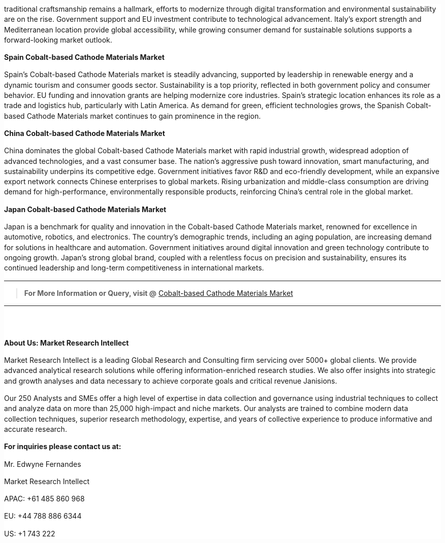 traditional craftsmanship remains a hallmark, efforts to modernize through digital transformation and environmental sustainability are on the rise. Government support and EU investment contribute to technological advancement. Italy&rsquo;s export strength and Mediterranean location provide global accessibility, while growing consumer demand for sustainable solutions supports a forward-looking market outlook.</p><p class="" data-start="4424" data-end="4975"><strong data-start="4424" data-end="4445">Spain Cobalt-based Cathode Materials Market</strong></p><p class="" data-start="4424" data-end="4975">Spain&rsquo;s Cobalt-based Cathode Materials market is steadily advancing, supported by leadership in renewable energy and a dynamic tourism and consumer goods sector. Sustainability is a top priority, reflected in both government policy and consumer behavior. EU funding and innovation grants are helping modernize core industries. Spain&rsquo;s strategic location enhances its role as a trade and logistics hub, particularly with Latin America. As demand for green, efficient technologies grows, the Spanish Cobalt-based Cathode Materials market continues to gain prominence in the region.</p><p class="" data-start="4977" data-end="5589"><strong data-start="4977" data-end="4998">China Cobalt-based Cathode Materials Market</strong></p><p class="" data-start="4977" data-end="5589">China dominates the global Cobalt-based Cathode Materials market with rapid industrial growth, widespread adoption of advanced technologies, and a vast consumer base. The nation&rsquo;s aggressive push toward innovation, smart manufacturing, and sustainability underpins its competitive edge. Government initiatives favor R&amp;D and eco-friendly development, while an expansive export network connects Chinese enterprises to global markets. Rising urbanization and middle-class consumption are driving demand for high-performance, environmentally responsible products, reinforcing China&rsquo;s central role in the global market.</p><p class="" data-start="5591" data-end="6162"><strong data-start="5591" data-end="5612">Japan Cobalt-based Cathode Materials Market</strong></p><p class="" data-start="5591" data-end="6162">Japan is a benchmark for quality and innovation in the Cobalt-based Cathode Materials market, renowned for excellence in automotive, robotics, and electronics. The country&rsquo;s demographic trends, including an aging population, are increasing demand for solutions in healthcare and automation. Government initiatives around digital innovation and green technology contribute to ongoing growth. Japan&rsquo;s strong global brand, coupled with a relentless focus on precision and sustainability, ensures its continued leadership and long-term competitiveness in international markets.</p><hr /><blockquote><p><span class="font-[700]"><strong>For More Information or Query, visit&nbsp;@</strong>&nbsp;</span><span class="font-[700]"><a href="https://www.marketresearchintellect.com/product/global-cobalt-based-cathode-materials-market/?utm_source=Linkedin&utm_medium=026" target="_blank" data-tracking-control-name="article-ssr-frontend-pulse_little-text-block" data-tracking-will-navigate="" data-test-link="">Cobalt-based Cathode Materials Market</a></span></p></blockquote><hr /><h3>&nbsp;</h3><p><strong><span class="font-[700]">About Us: Market Research Intellect</span></strong></p><p><span class="">Market Research Intellect is a leading Global Research and Consulting firm servicing over 5000+ global clients. We provide advanced analytical research solutions while offering information-enriched research studies.&nbsp;</span>We also offer insights into strategic and growth analyses and data necessary to achieve corporate goals and critical revenue Janisions.</p><p><span class="">Our 250 Analysts and SMEs offer a high level of expertise in data collection and governance using industrial techniques to collect and analyze data on more than 25,000 high-impact and niche markets. Our analysts are trained to combine modern data collection techniques, superior research methodology, expertise, and years of collective experience to produce informative and accurate research.</span></p><p><strong>For inquiries please contact us at:</strong></p><p>Mr. Edwyne Fernandes</p><p>Market Research Intellect</p><p>APAC: +61 485 860 968</p><p>EU: +44 788 886 6344</p><p>US: +1 743 222